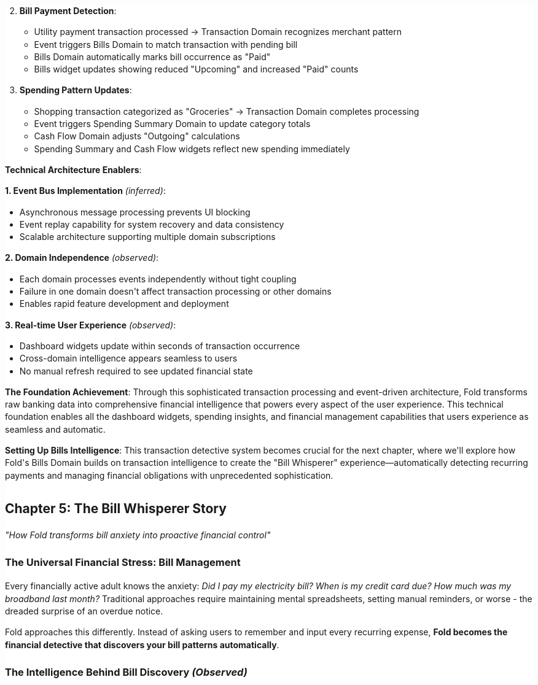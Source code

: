 2. **Bill Payment Detection**:
   - Utility payment transaction processed → Transaction Domain recognizes merchant pattern
   - Event triggers Bills Domain to match transaction with pending bill
   - Bills Domain automatically marks bill occurrence as "Paid"
   - Bills widget updates showing reduced "Upcoming" and increased "Paid" counts

3. **Spending Pattern Updates**:
   - Shopping transaction categorized as "Groceries" → Transaction Domain completes processing
   - Event triggers Spending Summary Domain to update category totals
   - Cash Flow Domain adjusts "Outgoing" calculations
   - Spending Summary and Cash Flow widgets reflect new spending immediately

**Technical Architecture Enablers**:

**1. Event Bus Implementation** *(inferred)*:
- Asynchronous message processing prevents UI blocking
- Event replay capability for system recovery and data consistency
- Scalable architecture supporting multiple domain subscriptions

**2. Domain Independence** *(observed)*:
- Each domain processes events independently without tight coupling
- Failure in one domain doesn't affect transaction processing or other domains
- Enables rapid feature development and deployment

**3. Real-time User Experience** *(observed)*:
- Dashboard widgets update within seconds of transaction occurrence
- Cross-domain intelligence appears seamless to users
- No manual refresh required to see updated financial state

**The Foundation Achievement**: Through this sophisticated transaction processing and event-driven architecture, Fold transforms raw banking data into comprehensive financial intelligence that powers every aspect of the user experience. This technical foundation enables all the dashboard widgets, spending insights, and financial management capabilities that users experience as seamless and automatic.

**Setting Up Bills Intelligence**: This transaction detective system becomes crucial for the next chapter, where we'll explore how Fold's Bills Domain builds on transaction intelligence to create the "Bill Whisperer" experience—automatically detecting recurring payments and managing financial obligations with unprecedented sophistication.

## Chapter 5: The Bill Whisperer Story
*"How Fold transforms bill anxiety into proactive financial control"*

### The Universal Financial Stress: Bill Management

Every financially active adult knows the anxiety: *Did I pay my electricity bill? When is my credit card due? How much was my broadband last month?* Traditional approaches require maintaining mental spreadsheets, setting manual reminders, or worse - the dreaded surprise of an overdue notice.

Fold approaches this differently. Instead of asking users to remember and input every recurring expense, **Fold becomes the financial detective that discovers your bill patterns automatically**.

### The Intelligence Behind Bill Discovery *(Observed)*
